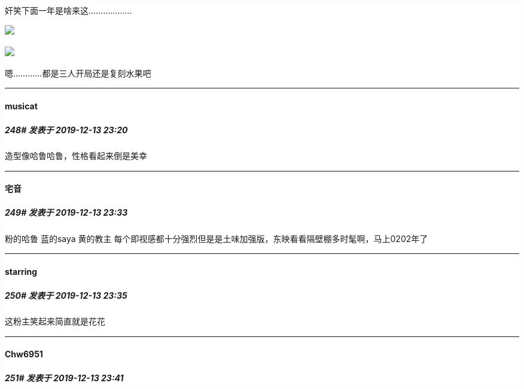 奸笑下面一年是啥来这………………

<img src="https://static.saraba1st.com/image/smiley/carton2017/019.png" referrerpolicy="no-referrer">

<img src="https://static.saraba1st.com/image/smiley/face2017/105.png" referrerpolicy="no-referrer">  

嗯…………都是三人开局还是复刻水果吧








-----

####  musicat  
##### 248#       发表于 2019-12-13 23:20




造型像哈鲁哈鲁，性格看起来倒是美幸







-----

####  宅音  
##### 249#       发表于 2019-12-13 23:33




粉的哈鲁 蓝的saya 黄的教主
每个即视感都十分强烈但是是土味加强版，东映看看隔壁棚多时髦啊，马上0202年了







-----

####  starring  
##### 250#       发表于 2019-12-13 23:35




这粉主笑起来简直就是花花







-----

####  Chw6951  
##### 251#       发表于 2019-12-13 23:41
